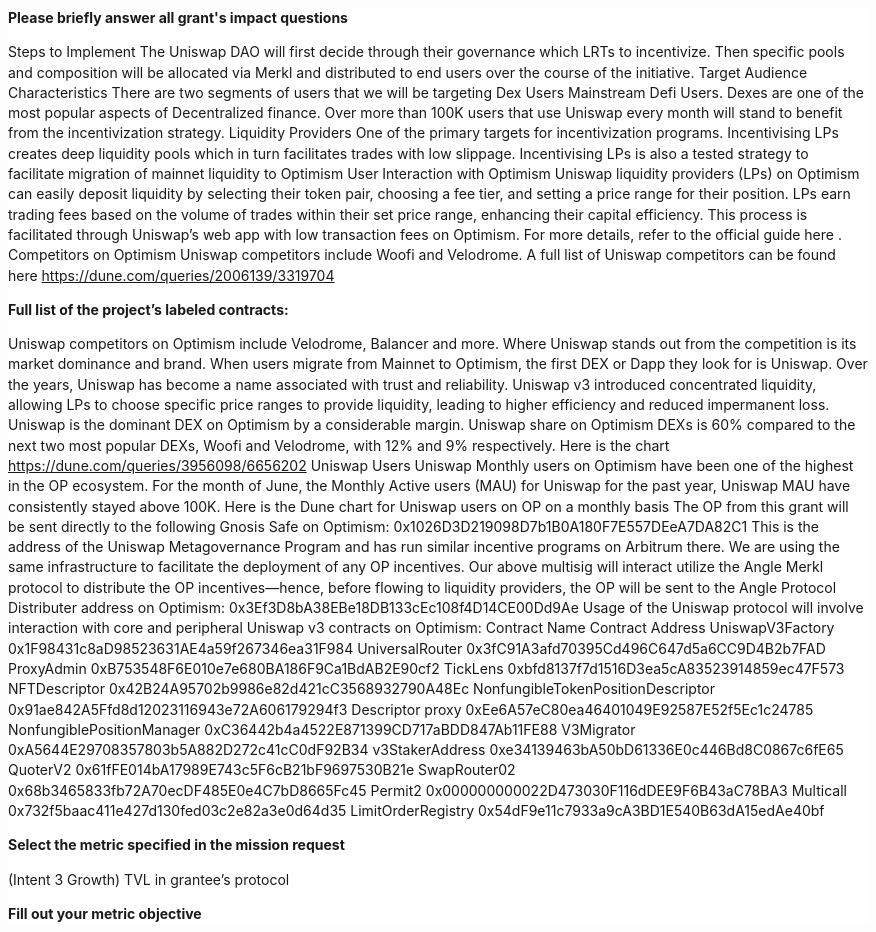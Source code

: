 **Please briefly answer all grant's impact questions**

Steps to Implement The Uniswap DAO will first decide through their governance which LRTs to incentivize. Then specific pools and composition will be allocated via Merkl and distributed to end users over the course of the initiative. Target Audience Characteristics There are two segments of users that we will be targeting Dex Users Mainstream Defi Users. Dexes are one of the most popular aspects of Decentralized finance. Over more than 100K users that use Uniswap every month will stand to benefit from the incentivization strategy. Liquidity Providers One of the primary targets for incentivization programs. Incentivising LPs creates deep liquidity pools which in turn facilitates trades with low slippage. Incentivising LPs is also a tested strategy to facilitate migration of mainnet liquidity to Optimism User Interaction with Optimism Uniswap liquidity providers (LPs) on Optimism can easily deposit liquidity by selecting their token pair, choosing a fee tier, and setting a price range for their position. LPs earn trading fees based on the volume of trades within their set price range, enhancing their capital efficiency. This process is facilitated through Uniswap’s web app with low transaction fees on Optimism. For more details, refer to the official guide here . Competitors on Optimism Uniswap competitors include Woofi and Velodrome. A full list of Uniswap competitors can be found here https://dune.com/queries/2006139/3319704

**Full list of the project’s labeled contracts:**

Uniswap competitors on Optimism include Velodrome, Balancer and more. Where Uniswap stands out from the competition is its market dominance and brand. When users migrate from Mainnet to Optimism, the first DEX or Dapp they look for is Uniswap. Over the years, Uniswap has become a name associated with trust and reliability. Uniswap v3 introduced concentrated liquidity, allowing LPs to choose specific price ranges to provide liquidity, leading to higher efficiency and reduced impermanent loss. Uniswap is the dominant DEX on Optimism by a considerable margin. Uniswap share on Optimism DEXs is 60% compared to the next two most popular DEXs, Woofi and Velodrome, with 12% and 9% respectively. Here is the chart https://dune.com/queries/3956098/6656202 Uniswap Users Uniswap Monthly users on Optimism have been one of the highest in the OP ecosystem. For the month of June, the Monthly Active users (MAU) for Uniswap for the past year, Uniswap MAU have consistently stayed above 100K. Here is the Dune chart for Uniswap users on OP on a monthly basis The OP from this grant will be sent directly to the following Gnosis Safe on Optimism: 0x1026D3D219098D7b1B0A180F7E557DEeA7DA82C1 This is the address of the Uniswap Metagovernance Program and has run similar incentive programs on Arbitrum there. We are using the same infrastructure to facilitate the deployment of any OP incentives. Our above multisig will interact utilize the Angle Merkl protocol to distribute the OP incentives—hence, before flowing to liquidity providers, the OP will be sent to the Angle Protocol Distributer address on Optimism: 0x3Ef3D8bA38EBe18DB133cEc108f4D14CE00Dd9Ae Usage of the Uniswap protocol will involve interaction with core and peripheral Uniswap v3 contracts on Optimism: Contract Name Contract Address UniswapV3Factory 0x1F98431c8aD98523631AE4a59f267346ea31F984 UniversalRouter 0x3fC91A3afd70395Cd496C647d5a6CC9D4B2b7FAD ProxyAdmin 0xB753548F6E010e7e680BA186F9Ca1BdAB2E90cf2 TickLens 0xbfd8137f7d1516D3ea5cA83523914859ec47F573 NFTDescriptor 0x42B24A95702b9986e82d421cC3568932790A48Ec NonfungibleTokenPositionDescriptor 0x91ae842A5Ffd8d12023116943e72A606179294f3 Descriptor proxy 0xEe6A57eC80ea46401049E92587E52f5Ec1c24785 NonfungiblePositionManager 0xC36442b4a4522E871399CD717aBDD847Ab11FE88 V3Migrator 0xA5644E29708357803b5A882D272c41cC0dF92B34 v3StakerAddress 0xe34139463bA50bD61336E0c446Bd8C0867c6fE65 QuoterV2 0x61fFE014bA17989E743c5F6cB21bF9697530B21e SwapRouter02 0x68b3465833fb72A70ecDF485E0e4C7bD8665Fc45 Permit2 0x000000000022D473030F116dDEE9F6B43aC78BA3 Multicall 0x732f5baac411e427d130fed03c2e82a3e0d64d35 LimitOrderRegistry 0x54dF9e11c7933a9cA3BD1E540B63dA15edAe40bf

**Select the metric specified in the mission request**

(Intent 3 Growth) TVL in grantee’s protocol

**Fill out your metric objective**
